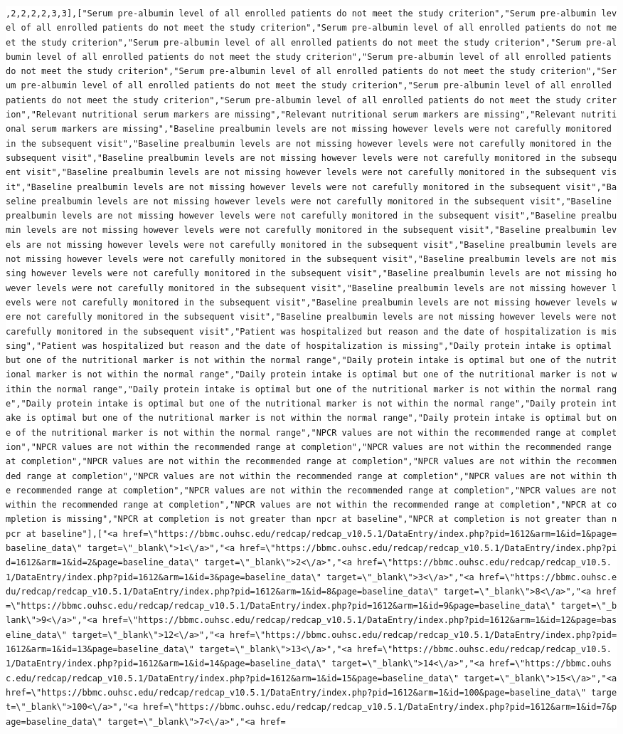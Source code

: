 ```{=html}
,2,2,2,2,3,3],["Serum pre-albumin level of all enrolled patients do not meet the study criterion","Serum pre-albumin level of all enrolled patients do not meet the study criterion","Serum pre-albumin level of all enrolled patients do not meet the study criterion","Serum pre-albumin level of all enrolled patients do not meet the study criterion","Serum pre-albumin level of all enrolled patients do not meet the study criterion","Serum pre-albumin level of all enrolled patients do not meet the study criterion","Serum pre-albumin level of all enrolled patients do not meet the study criterion","Serum pre-albumin level of all enrolled patients do not meet the study criterion","Serum pre-albumin level of all enrolled patients do not meet the study criterion","Serum pre-albumin level of all enrolled patients do not meet the study criterion","Relevant nutritional serum markers are missing","Relevant nutritional serum markers are missing","Relevant nutritional serum markers are missing","Baseline prealbumin levels are not missing however levels were not carefully monitored in the subsequent visit","Baseline prealbumin levels are not missing however levels were not carefully monitored in the subsequent visit","Baseline prealbumin levels are not missing however levels were not carefully monitored in the subsequent visit","Baseline prealbumin levels are not missing however levels were not carefully monitored in the subsequent visit","Baseline prealbumin levels are not missing however levels were not carefully monitored in the subsequent visit","Baseline prealbumin levels are not missing however levels were not carefully monitored in the subsequent visit","Baseline prealbumin levels are not missing however levels were not carefully monitored in the subsequent visit","Baseline prealbumin levels are not missing however levels were not carefully monitored in the subsequent visit","Baseline prealbumin levels are not missing however levels were not carefully monitored in the subsequent visit","Baseline prealbumin levels are not missing however levels were not carefully monitored in the subsequent visit","Baseline prealbumin levels are not missing however levels were not carefully monitored in the subsequent visit","Baseline prealbumin levels are not missing however levels were not carefully monitored in the subsequent visit","Baseline prealbumin levels are not missing however levels were not carefully monitored in the subsequent visit","Baseline prealbumin levels are not missing however levels were not carefully monitored in the subsequent visit","Baseline prealbumin levels are not missing however levels were not carefully monitored in the subsequent visit","Patient was hospitalized but reason and the date of hospitalization is missing","Patient was hospitalized but reason and the date of hospitalization is missing","Daily protein intake is optimal but one of the nutritional marker is not within the normal range","Daily protein intake is optimal but one of the nutritional marker is not within the normal range","Daily protein intake is optimal but one of the nutritional marker is not within the normal range","Daily protein intake is optimal but one of the nutritional marker is not within the normal range","Daily protein intake is optimal but one of the nutritional marker is not within the normal range","Daily protein intake is optimal but one of the nutritional marker is not within the normal range","Daily protein intake is optimal but one of the nutritional marker is not within the normal range","NPCR values are not within the recommended range at completion","NPCR values are not within the recommended range at completion","NPCR values are not within the recommended range at completion","NPCR values are not within the recommended range at completion","NPCR values are not within the recommended range at completion","NPCR values are not within the recommended range at completion","NPCR values are not within the recommended range at completion","NPCR values are not within the recommended range at completion","NPCR values are not within the recommended range at completion","NPCR values are not within the recommended range at completion","NPCR at completion is missing","NPCR at completion is not greater than npcr at baseline","NPCR at completion is not greater than npcr at baseline"],["<a href=\"https://bbmc.ouhsc.edu/redcap/redcap_v10.5.1/DataEntry/index.php?pid=1612&arm=1&id=1&page=baseline_data\" target=\"_blank\">1<\/a>","<a href=\"https://bbmc.ouhsc.edu/redcap/redcap_v10.5.1/DataEntry/index.php?pid=1612&arm=1&id=2&page=baseline_data\" target=\"_blank\">2<\/a>","<a href=\"https://bbmc.ouhsc.edu/redcap/redcap_v10.5.1/DataEntry/index.php?pid=1612&arm=1&id=3&page=baseline_data\" target=\"_blank\">3<\/a>","<a href=\"https://bbmc.ouhsc.edu/redcap/redcap_v10.5.1/DataEntry/index.php?pid=1612&arm=1&id=8&page=baseline_data\" target=\"_blank\">8<\/a>","<a href=\"https://bbmc.ouhsc.edu/redcap/redcap_v10.5.1/DataEntry/index.php?pid=1612&arm=1&id=9&page=baseline_data\" target=\"_blank\">9<\/a>","<a href=\"https://bbmc.ouhsc.edu/redcap/redcap_v10.5.1/DataEntry/index.php?pid=1612&arm=1&id=12&page=baseline_data\" target=\"_blank\">12<\/a>","<a href=\"https://bbmc.ouhsc.edu/redcap/redcap_v10.5.1/DataEntry/index.php?pid=1612&arm=1&id=13&page=baseline_data\" target=\"_blank\">13<\/a>","<a href=\"https://bbmc.ouhsc.edu/redcap/redcap_v10.5.1/DataEntry/index.php?pid=1612&arm=1&id=14&page=baseline_data\" target=\"_blank\">14<\/a>","<a href=\"https://bbmc.ouhsc.edu/redcap/redcap_v10.5.1/DataEntry/index.php?pid=1612&arm=1&id=15&page=baseline_data\" target=\"_blank\">15<\/a>","<a href=\"https://bbmc.ouhsc.edu/redcap/redcap_v10.5.1/DataEntry/index.php?pid=1612&arm=1&id=100&page=baseline_data\" target=\"_blank\">100<\/a>","<a href=\"https://bbmc.ouhsc.edu/redcap/redcap_v10.5.1/DataEntry/index.php?pid=1612&arm=1&id=7&page=baseline_data\" target=\"_blank\">7<\/a>","<a href=
```